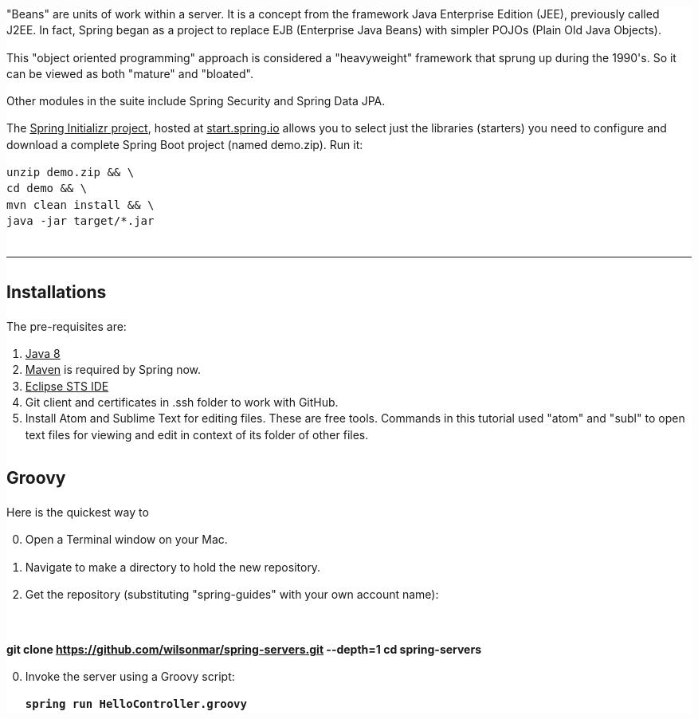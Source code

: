 "Beans" are units of work within a server. It is a concept from the framework
Java Enterprise Edition (JEE), previously called J2EE.
In fact, Spring began as a project to replace EJB (Enterprise Java Beans)
with simpler POJOs (Plain Old Java Objects).

This "object oriented programming" approach is considered a "heavyweight" framework
that sprung up during the 1990's. So it can be viewed as both "mature" and "bloated".

Other modules in the suite include Spring Security and 
Spring Data JPA.

The <a target="_blank" href="https://github.com/spring-io/initializr">
Spring Initializr project</a>, hosted at <a target="_blank" href="http://start.spring.io/">
start.spring.io</a> allows you to select just the libraries (starters) you need
to configure and download a complete Spring Boot project (named demo.zip).
Run it:

   <pre>
unzip demo.zip && \
cd demo && \
mvn clean install && \
java -jar target/*.jar
   </pre>

<hr />

<a name="Installations"></a>

## Installations #

The pre-requisites are:

1. [Java 8](/java-on-apple-mac-osx/)
2. [Maven](/maven-on-macos/) is required by Spring now.
3. [Eclipse STS IDE](/eclipse-ide/)
4. Git client and certificates in .ssh folder to work with GitHub.
5. Install Atom and Sublime Text for editing files. These are free tools.
   Commands in this tutorial used "atom" and "subl" to open text files for viewing and edit
   in context of its folder of other files.

## Groovy 

Here is the quickest way to 

0. Open a Terminal window on your Mac.
0. Navigate to make a directory to hold the new repository.
0. Get the repository (substituting "spring-guides" with your own account name):

   <pre><strong>
git clone https://github.com/wilsonmar/spring-servers.git --depth=1
cd spring-servers
   </strong></pre>

0. Invoke the server using a Groovy script:

   <pre><strong>spring run HelloController.groovy
   </strong></pre>
